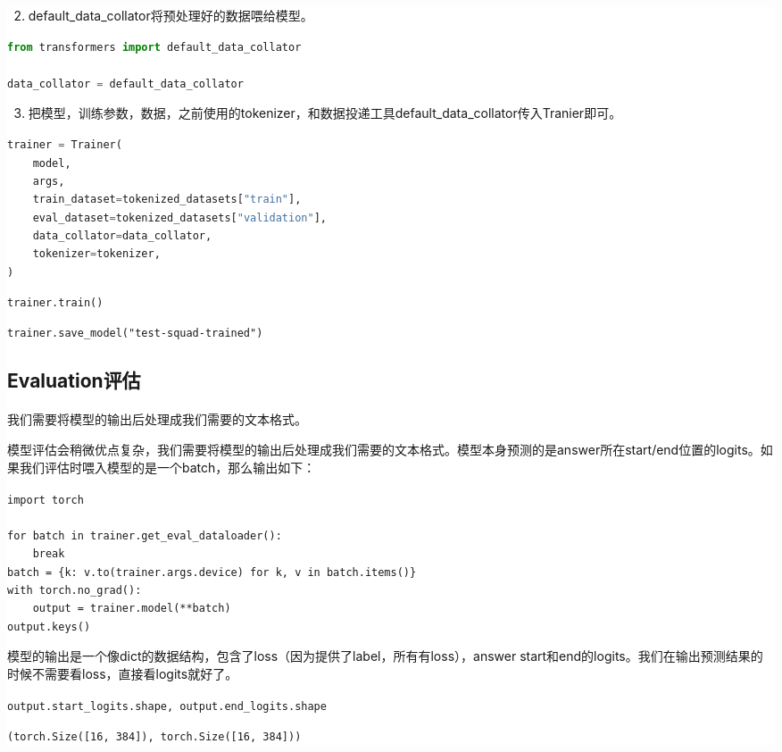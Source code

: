 2. default_data_collator将预处理好的数据喂给模型。

```python
from transformers import default_data_collator

data_collator = default_data_collator
```

3. 把模型，训练参数，数据，之前使用的tokenizer，和数据投递工具default_data_collator传入Tranier即可。

```python
trainer = Trainer(
    model,
    args,
    train_dataset=tokenized_datasets["train"],
    eval_dataset=tokenized_datasets["validation"],
    data_collator=data_collator,
    tokenizer=tokenizer,
)
```

```
trainer.train()
```

```
trainer.save_model("test-squad-trained")
```

## Evaluation评估

我们需要将模型的输出后处理成我们需要的文本格式。

模型评估会稍微优点复杂，我们需要将模型的输出后处理成我们需要的文本格式。模型本身预测的是answer所在start/end位置的logits。如果我们评估时喂入模型的是一个batch，那么输出如下：



```
import torch

for batch in trainer.get_eval_dataloader():
    break
batch = {k: v.to(trainer.args.device) for k, v in batch.items()}
with torch.no_grad():
    output = trainer.model(**batch)
output.keys()
```

模型的输出是一个像dict的数据结构，包含了loss（因为提供了label，所有有loss），answer start和end的logits。我们在输出预测结果的时候不需要看loss，直接看logits就好了。



```
output.start_logits.shape, output.end_logits.shape
```



```
(torch.Size([16, 384]), torch.Size([16, 384]))
```
